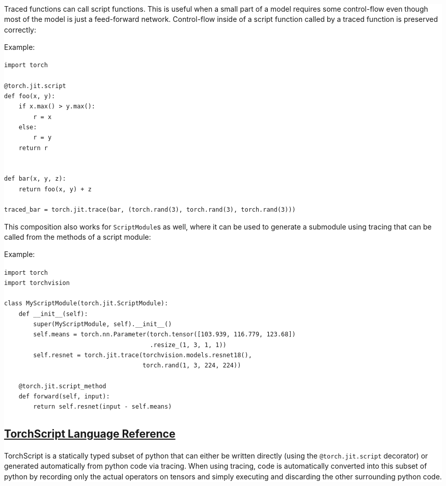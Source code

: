 Traced functions can call script functions. This is useful when a small part of a model requires some control-flow even though most of the model is just a feed-forward network. Control-flow inside of a script function called by a traced function is preserved correctly:

Example:

```
import torch

@torch.jit.script
def foo(x, y):
    if x.max() > y.max():
        r = x
    else:
        r = y
    return r


def bar(x, y, z):
    return foo(x, y) + z

traced_bar = torch.jit.trace(bar, (torch.rand(3), torch.rand(3), torch.rand(3)))
```

This composition also works for `ScriptModule`s as well, where it can be used to generate a submodule using tracing that can be called from the methods of a script module:

Example:

```
import torch
import torchvision

class MyScriptModule(torch.jit.ScriptModule):
    def __init__(self):
        super(MyScriptModule, self).__init__()
        self.means = torch.nn.Parameter(torch.tensor([103.939, 116.779, 123.68])
                                        .resize_(1, 3, 1, 1))
        self.resnet = torch.jit.trace(torchvision.models.resnet18(),
                                      torch.rand(1, 3, 224, 224))

    @torch.jit.script_method
    def forward(self, input):
        return self.resnet(input - self.means)
```

## [TorchScript Language Reference](https://pytorch.org/docs/stable/jit.html#id3)

TorchScript is a statically typed subset of python that can either be written directly (using the `@torch.jit.script` decorator) or generated automatically from python code via tracing. When using tracing, code is automatically converted into this subset of python by recording only the actual operators on tensors and simply executing and discarding the other surrounding python code.
